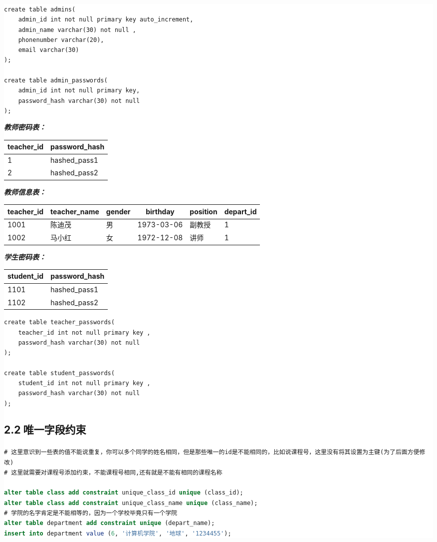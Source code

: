 ```mysql
create table admins(
    admin_id int not null primary key auto_increment,
    admin_name varchar(30) not null ,
    phonenumber varchar(20),
    email varchar(30)
);

create table admin_passwords(
    admin_id int not null primary key,
    password_hash varchar(30) not null
);
```

***教师密码表：***

| teacher_id | password_hash |
| ---------- | ------------- |
| 1          | hashed_pass1  |
| 2          | hashed_pass2  |

***教师信息表：***

| teacher_id | teacher_name | gender | birthday   | position | depart_id |
| ---------- | ------------ | ------ | ---------- | -------- | --------- |
| 1001       | 陈迪茂       | 男     | 1973-03-06 | 副教授   | 1         |
| 1002       | 马小红       | 女     | 1972-12-08 | 讲师     | 1         |

***学生密码表：***

| student_id | password_hash |
| ---------- | ------------- |
| 1101       | hashed_pass1  |
| 1102       | hashed_pass2  |

```mysql
create table teacher_passwords(
    teacher_id int not null primary key ,
    password_hash varchar(30) not null
);

create table student_passwords(
    student_id int not null primary key ,
    password_hash varchar(30) not null
);
```



## 2.2 唯一字段约束

```sql
# 这里意识到一些表的值不能说重复，你可以多个同学的姓名相同，但是那些唯一的id是不能相同的，比如说课程号，这里没有将其设置为主键(为了后面方便修改)
# 这里就需要对课程号添加约束，不能课程号相同,还有就是不能有相同的课程名称

alter table class add constraint unique_class_id unique (class_id);
alter table class add constraint unique_class_name unique (class_name);
# 学院的名字肯定是不能相等的，因为一个学校毕竟只有一个学院
alter table department add constraint unique (depart_name);
insert into department value (6, '计算机学院', '地球', '1234455');
```

